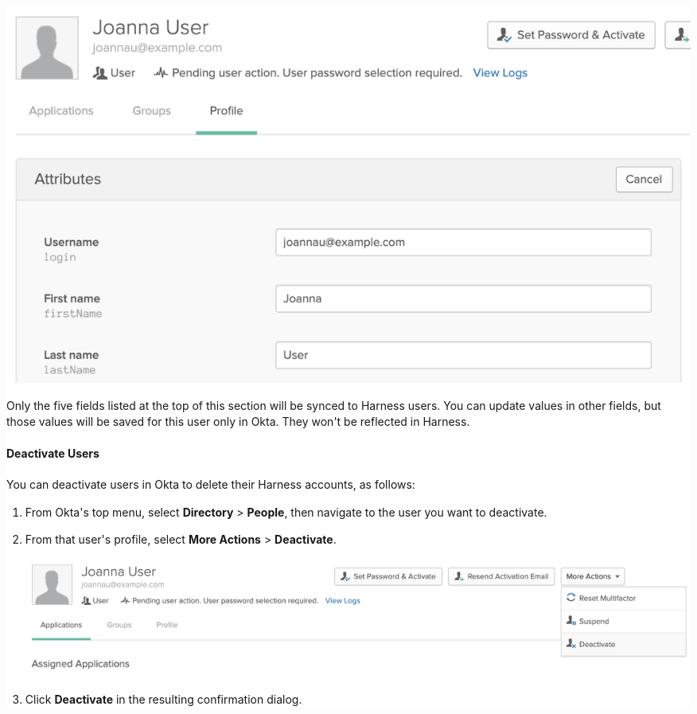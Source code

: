    ![](./static/scim-okta-202.png)


Only the five fields listed at the top of this section will be synced to Harness users. You can update values in other fields, but those values will be saved for this user only in Okta. They won't be reflected in Harness.

#### Deactivate Users

You can deactivate users in Okta to delete their Harness accounts, as follows:

1. From Okta's top menu, select **Directory** > **People**, then navigate to the user you want to deactivate.
2. From that user's profile, select **More Actions** > **Deactivate**.
   
   ![](./static/scim-okta-203.png)

3. Click **Deactivate** in the resulting confirmation dialog.
   